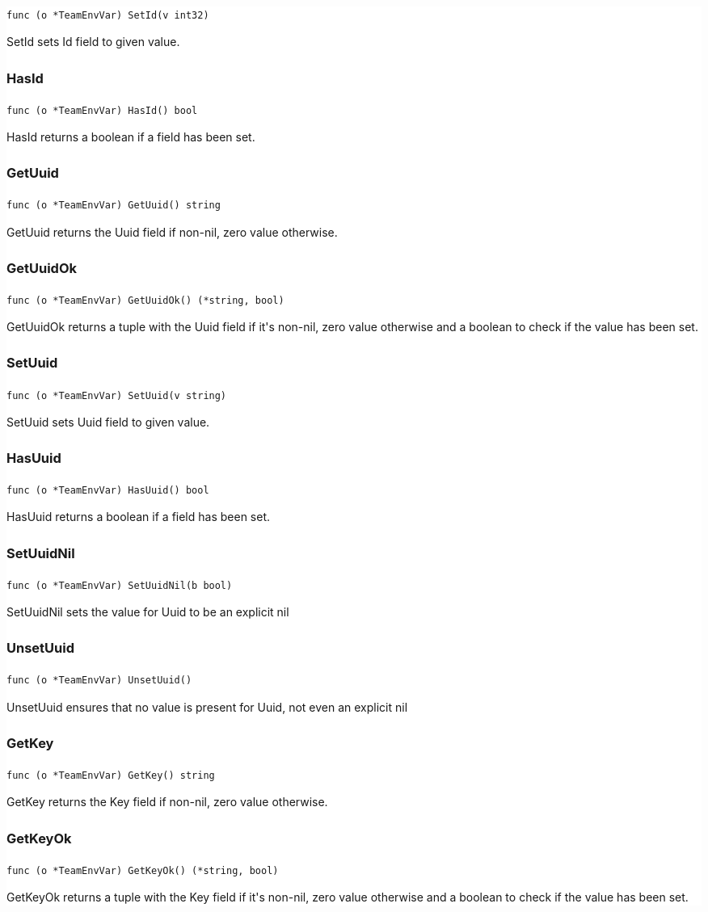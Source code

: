 `func (o *TeamEnvVar) SetId(v int32)`

SetId sets Id field to given value.

### HasId

`func (o *TeamEnvVar) HasId() bool`

HasId returns a boolean if a field has been set.

### GetUuid

`func (o *TeamEnvVar) GetUuid() string`

GetUuid returns the Uuid field if non-nil, zero value otherwise.

### GetUuidOk

`func (o *TeamEnvVar) GetUuidOk() (*string, bool)`

GetUuidOk returns a tuple with the Uuid field if it's non-nil, zero value otherwise
and a boolean to check if the value has been set.

### SetUuid

`func (o *TeamEnvVar) SetUuid(v string)`

SetUuid sets Uuid field to given value.

### HasUuid

`func (o *TeamEnvVar) HasUuid() bool`

HasUuid returns a boolean if a field has been set.

### SetUuidNil

`func (o *TeamEnvVar) SetUuidNil(b bool)`

 SetUuidNil sets the value for Uuid to be an explicit nil

### UnsetUuid
`func (o *TeamEnvVar) UnsetUuid()`

UnsetUuid ensures that no value is present for Uuid, not even an explicit nil
### GetKey

`func (o *TeamEnvVar) GetKey() string`

GetKey returns the Key field if non-nil, zero value otherwise.

### GetKeyOk

`func (o *TeamEnvVar) GetKeyOk() (*string, bool)`

GetKeyOk returns a tuple with the Key field if it's non-nil, zero value otherwise
and a boolean to check if the value has been set.
